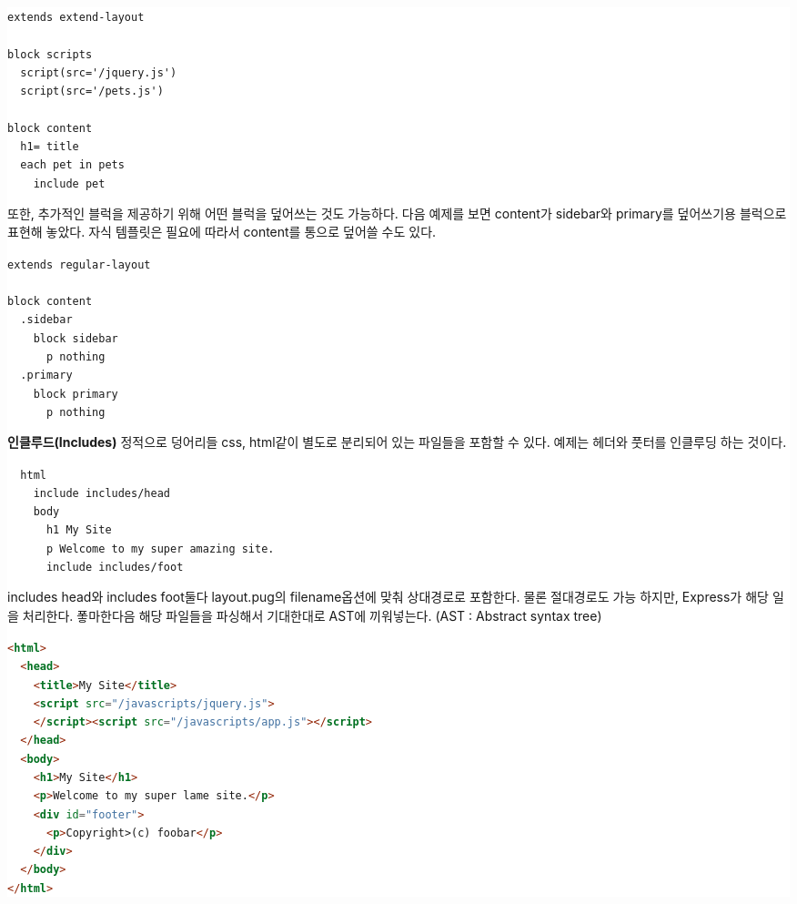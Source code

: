 ```$xslt
extends extend-layout

block scripts
  script(src='/jquery.js')
  script(src='/pets.js')

block content
  h1= title
  each pet in pets
    include pet
```
또한, 추가적인 블럭을 제공하기 위해 어떤 블럭을 덮어쓰는 것도 가능하다. 다음 예제를 보면 content가 sidebar와 primary를 덮어쓰기용 블럭으로 표현해 놓았다.
자식 템플릿은 필요에 따라서 content를 통으로 덮어쓸 수도 있다.
```$xslt
extends regular-layout

block content
  .sidebar
    block sidebar
      p nothing
  .primary
    block primary
      p nothing
```


**인클루드(Includes)**
정적으로 덩어리들 css, html같이 별도로 분리되어 있는 파일들을 포함할 수 있다. 예제는 헤더와 풋터를 인클루딩 하는 것이다.
```$xslt
  html
    include includes/head  
    body
      h1 My Site
      p Welcome to my super amazing site.
      include includes/foot
```
includes head와 includes foot둘다 layout.pug의 filename옵션에 맞춰 상대경로로 포함한다. 물론 절대경로도 가능
하지만, Express가 해당 일을 처리한다. 퐇마한다음 해당 파일들을 파싱해서 기대한대로 AST에 끼워넣는다. (AST : Abstract syntax tree)
```html
<html>
  <head>
    <title>My Site</title>
    <script src="/javascripts/jquery.js">
    </script><script src="/javascripts/app.js"></script>
  </head>
  <body>
    <h1>My Site</h1>
    <p>Welcome to my super lame site.</p>
    <div id="footer">
      <p>Copyright>(c) foobar</p>
    </div>
  </body>
</html>
```
